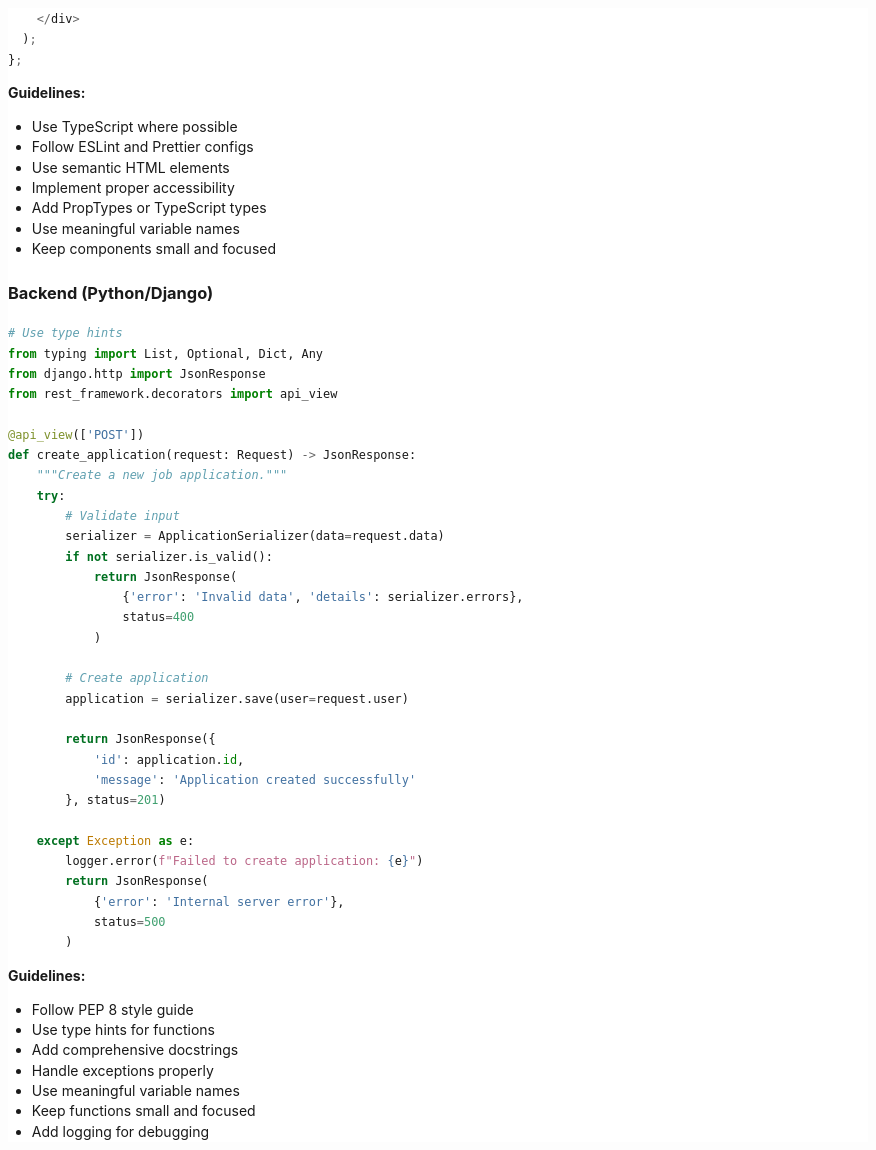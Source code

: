 ```javascript
    </div>
  );
};
```

**Guidelines:**
- Use TypeScript where possible
- Follow ESLint and Prettier configs
- Use semantic HTML elements
- Implement proper accessibility
- Add PropTypes or TypeScript types
- Use meaningful variable names
- Keep components small and focused

### Backend (Python/Django)

```python
# Use type hints
from typing import List, Optional, Dict, Any
from django.http import JsonResponse
from rest_framework.decorators import api_view

@api_view(['POST'])
def create_application(request: Request) -> JsonResponse:
    """Create a new job application."""
    try:
        # Validate input
        serializer = ApplicationSerializer(data=request.data)
        if not serializer.is_valid():
            return JsonResponse(
                {'error': 'Invalid data', 'details': serializer.errors},
                status=400
            )
        
        # Create application
        application = serializer.save(user=request.user)
        
        return JsonResponse({
            'id': application.id,
            'message': 'Application created successfully'
        }, status=201)
        
    except Exception as e:
        logger.error(f"Failed to create application: {e}")
        return JsonResponse(
            {'error': 'Internal server error'},
            status=500
        )
```

**Guidelines:**
- Follow PEP 8 style guide
- Use type hints for functions
- Add comprehensive docstrings
- Handle exceptions properly
- Use meaningful variable names
- Keep functions small and focused
- Add logging for debugging
